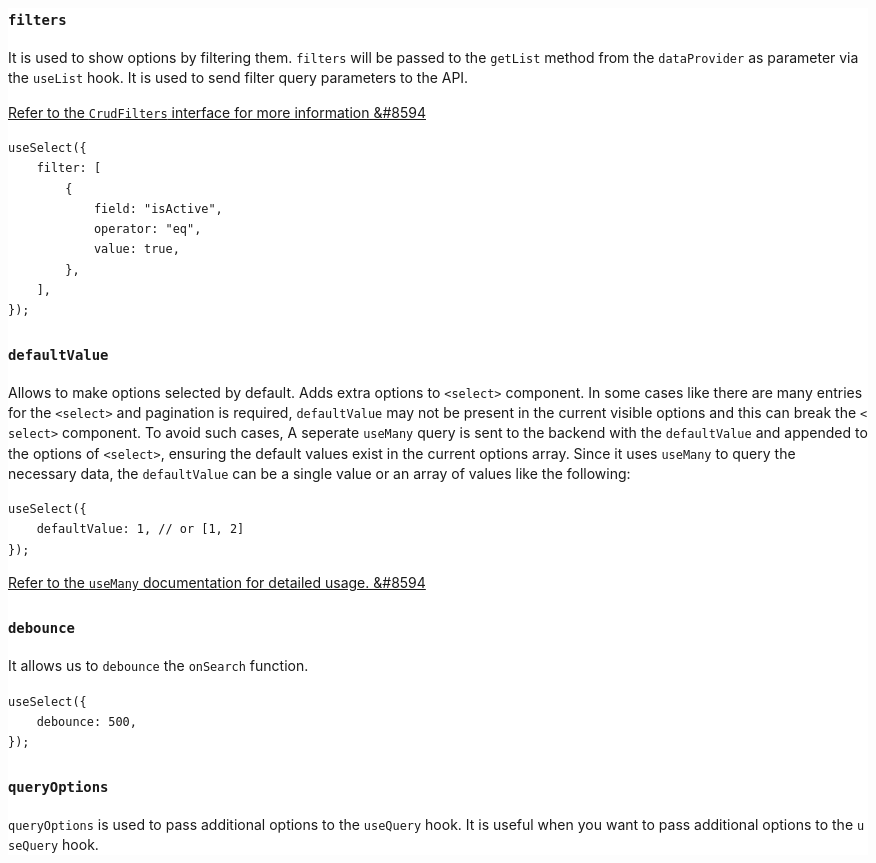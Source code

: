 <SortLivePreview />

### `filters`

It is used to show options by filtering them. `filters` will be passed to the `getList` method from the `dataProvider` as parameter via the `useList` hook. It is used to send filter query parameters to the API.

[Refer to the `CrudFilters` interface for more information &#8594](/docs/api-reference/core/interfaceReferences#crudfilters)

```tsx
useSelect({
    filter: [
        {
            field: "isActive",
            operator: "eq",
            value: true,
        },
    ],
});
```

### `defaultValue`

Allows to make options selected by default. Adds extra options to `<select>` component. In some cases like there are many entries for the `<select>` and pagination is required, `defaultValue` may not be present in the current visible options and this can break the `<select>` component. To avoid such cases, A seperate `useMany` query is sent to the backend with the `defaultValue` and appended to the options of `<select>`, ensuring the default values exist in the current options array. Since it uses `useMany` to query the necessary data, the `defaultValue` can be a single value or an array of values like the following:

```tsx
useSelect({
    defaultValue: 1, // or [1, 2]
});
```

[Refer to the `useMany` documentation for detailed usage. &#8594](/docs/api-reference/core/hooks/data/useMany/)

### `debounce`

It allows us to `debounce` the `onSearch` function.

```tsx
useSelect({
    debounce: 500,
});
```

### `queryOptions`

`queryOptions` is used to pass additional options to the `useQuery` hook. It is useful when you want to pass additional options to the `useQuery` hook.


[baserecord]: /api-reference/core/interfaces.md#baserecord
[httperror]: /api-reference/core/interfaces.md#httperror